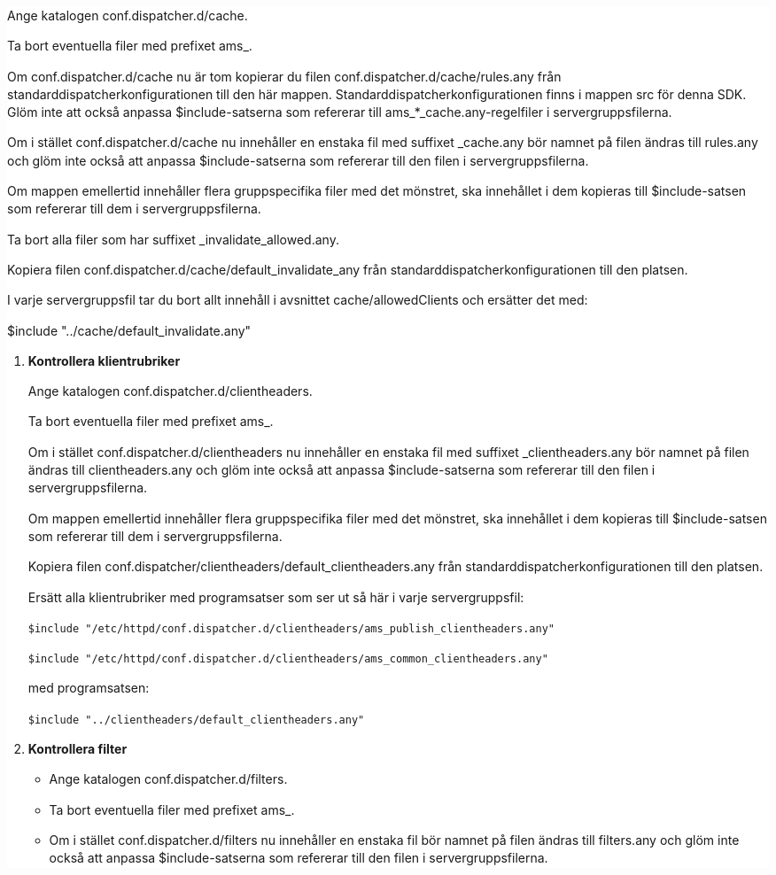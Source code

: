    Ange katalogen conf.dispatcher.d/cache.

   Ta bort eventuella filer med prefixet ams_.

   Om conf.dispatcher.d/cache nu är tom kopierar du filen conf.dispatcher.d/cache/rules.any från standarddispatcherkonfigurationen till den här mappen. Standarddispatcherkonfigurationen finns i mappen src för denna SDK. Glöm inte att också anpassa $include-satserna som refererar till ams_*_cache.any-regelfiler i servergruppsfilerna.

   Om i stället conf.dispatcher.d/cache nu innehåller en enstaka fil med suffixet _cache.any bör namnet på filen ändras till rules.any och glöm inte också att anpassa $include-satserna som refererar till den filen i servergruppsfilerna.

   Om mappen emellertid innehåller flera gruppspecifika filer med det mönstret, ska innehållet i dem kopieras till $include-satsen som refererar till dem i servergruppsfilerna.

   Ta bort alla filer som har suffixet _invalidate_allowed.any.

   Kopiera filen conf.dispatcher.d/cache/default_invalidate_any från standarddispatcherkonfigurationen till den platsen.

   I varje servergruppsfil tar du bort allt innehåll i avsnittet cache/allowedClients och ersätter det med:

   $include &quot;../cache/default_invalidate.any&quot;

1. **Kontrollera klientrubriker**

   Ange katalogen conf.dispatcher.d/clientheaders.

   Ta bort eventuella filer med prefixet ams_.

   Om i stället conf.dispatcher.d/clientheaders nu innehåller en enstaka fil med suffixet _clientheaders.any bör namnet på filen ändras till clientheaders.any och glöm inte också att anpassa $include-satserna som refererar till den filen i servergruppsfilerna.

   Om mappen emellertid innehåller flera gruppspecifika filer med det mönstret, ska innehållet i dem kopieras till $include-satsen som refererar till dem i servergruppsfilerna.

   Kopiera filen conf.dispatcher/clientheaders/default_clientheaders.any från standarddispatcherkonfigurationen till den platsen.

   Ersätt alla klientrubriker med programsatser som ser ut så här i varje servergruppsfil:

   `$include "/etc/httpd/conf.dispatcher.d/clientheaders/ams_publish_clientheaders.any"`

   `$include "/etc/httpd/conf.dispatcher.d/clientheaders/ams_common_clientheaders.any"`

   med programsatsen:

   `$include "../clientheaders/default_clientheaders.any"`

1. **Kontrollera filter**

   * Ange katalogen conf.dispatcher.d/filters.

   * Ta bort eventuella filer med prefixet ams_.

   * Om i stället conf.dispatcher.d/filters nu innehåller en enstaka fil bör namnet på filen ändras till filters.any och glöm inte också att anpassa $include-satserna som refererar till den filen i servergruppsfilerna.
